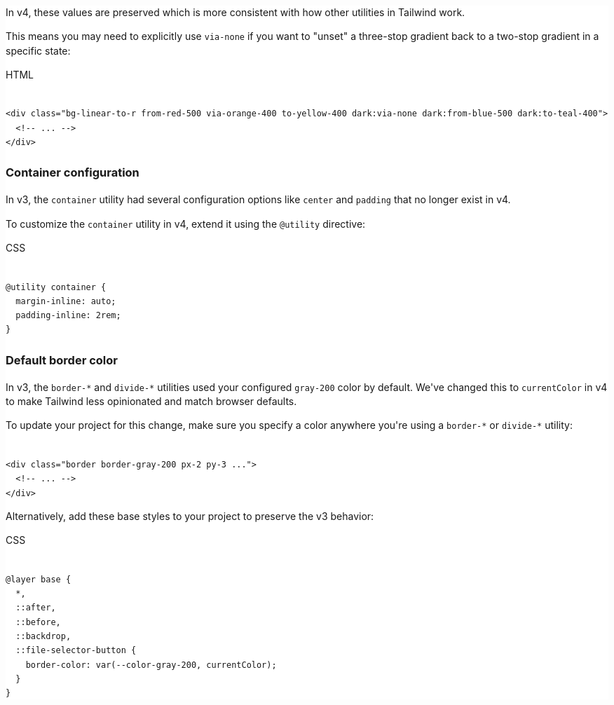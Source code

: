 
In v4, these values are preserved which is more consistent with how other utilities in Tailwind work.

This means you may need to explicitly use `via-none` if you want to "unset" a three-stop gradient back to a two-stop gradient in a specific state:

HTML

```

<div class="bg-linear-to-r from-red-500 via-orange-400 to-yellow-400 dark:via-none dark:from-blue-500 dark:to-teal-400">
  <!-- ... -->
</div>
```


### Container configuration

In v3, the `container` utility had several configuration options like `center` and `padding` that no longer exist in v4.

To customize the `container` utility in v4, extend it using the `@utility` directive:

CSS

```

@utility container {
  margin-inline: auto;
  padding-inline: 2rem;
}
```


### Default border color

In v3, the `border-*` and `divide-*` utilities used your configured `gray-200` color by default. We've changed this to `currentColor` in v4 to make Tailwind less opinionated and match browser defaults.

To update your project for this change, make sure you specify a color anywhere you're using a `border-*` or `divide-*` utility:

```

<div class="border border-gray-200 px-2 py-3 ...">
  <!-- ... -->
</div>
```


Alternatively, add these base styles to your project to preserve the v3 behavior:

CSS

```

@layer base {
  *,
  ::after,
  ::before,
  ::backdrop,
  ::file-selector-button {
    border-color: var(--color-gray-200, currentColor);
  }
}
```
